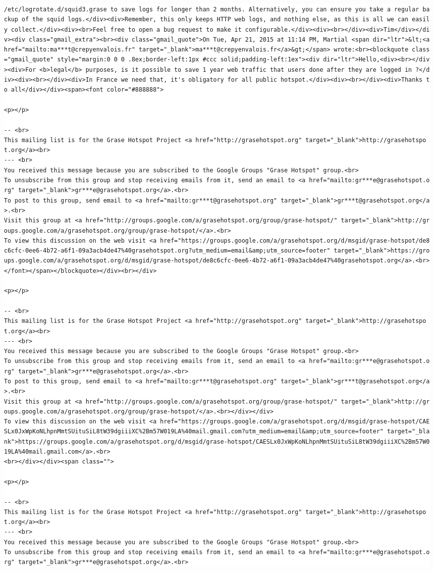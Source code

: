 ```
/etc/logrotate.d/squid3.grase to save logs for longer than 2 months. Alternatively, you can ensure you take a regular backup of the squid logs.</div><div>Remember, this only keeps HTTP web logs, and nothing else, as this is all we can easily collect.</div><div><br>Feel free to open a bug request to make it configurable.</div><div><br></div><div>Tim</div></div><div class="gmail_extra"><br><div class="gmail_quote">On Tue, Apr 21, 2015 at 11:14 PM, Martial <span dir="ltr">&lt;<a href="mailto:ma***t@crepyenvalois.fr" target="_blank">ma***t@crepyenvalois.fr</a>&gt;</span> wrote:<br><blockquote class="gmail_quote" style="margin:0 0 0 .8ex;border-left:1px #ccc solid;padding-left:1ex"><div dir="ltr">Hello,<div><br></div><div>For <b>legal</b> purposes, is it possible to save 1 year web traffic that users done after they are logged in ?</div><div><br></div><div>In France we need that, it's obligatory for all public hotspot.</div><div><br></div><div>Thanks to all</div></div><span><font color="#888888">

<p></p>

-- <br>
This mailing list is for the Grase Hotspot Project <a href="http://grasehotspot.org" target="_blank">http://grasehotspot.org</a><br>
--- <br>
You received this message because you are subscribed to the Google Groups "Grase Hotspot" group.<br>
To unsubscribe from this group and stop receiving emails from it, send an email to <a href="mailto:gr***e@grasehotspot.org" target="_blank">gr***e@grasehotspot.org</a>.<br>
To post to this group, send email to <a href="mailto:gr***t@grasehotspot.org" target="_blank">gr***t@grasehotspot.org</a>.<br>
Visit this group at <a href="http://groups.google.com/a/grasehotspot.org/group/grase-hotspot/" target="_blank">http://groups.google.com/a/grasehotspot.org/group/grase-hotspot/</a>.<br>
To view this discussion on the web visit <a href="https://groups.google.com/a/grasehotspot.org/d/msgid/grase-hotspot/de8c6cfc-0ee6-4b72-a6f1-09a3acb4de47%40grasehotspot.org?utm_medium=email&amp;utm_source=footer" target="_blank">https://groups.google.com/a/grasehotspot.org/d/msgid/grase-hotspot/de8c6cfc-0ee6-4b72-a6f1-09a3acb4de47%40grasehotspot.org</a>.<br>
</font></span></blockquote></div><br></div>

<p></p>

-- <br>
This mailing list is for the Grase Hotspot Project <a href="http://grasehotspot.org" target="_blank">http://grasehotspot.org</a><br>
--- <br>
You received this message because you are subscribed to the Google Groups "Grase Hotspot" group.<br>
To unsubscribe from this group and stop receiving emails from it, send an email to <a href="mailto:gr***e@grasehotspot.org" target="_blank">gr***e@grasehotspot.org</a>.<br>
To post to this group, send email to <a href="mailto:gr***t@grasehotspot.org" target="_blank">gr***t@grasehotspot.org</a>.<br>
Visit this group at <a href="http://groups.google.com/a/grasehotspot.org/group/grase-hotspot/" target="_blank">http://groups.google.com/a/grasehotspot.org/group/grase-hotspot/</a>.<br></div></div>
To view this discussion on the web visit <a href="https://groups.google.com/a/grasehotspot.org/d/msgid/grase-hotspot/CAESLx0JxWpKoNLhpnMmtSUituSiL8tW39dgiiiXC%2Bm57W019LA%40mail.gmail.com?utm_medium=email&amp;utm_source=footer" target="_blank">https://groups.google.com/a/grasehotspot.org/d/msgid/grase-hotspot/CAESLx0JxWpKoNLhpnMmtSUituSiL8tW39dgiiiXC%2Bm57W019LA%40mail.gmail.com</a>.<br>
<br></div></div><span class="">

<p></p>

-- <br>
This mailing list is for the Grase Hotspot Project <a href="http://grasehotspot.org" target="_blank">http://grasehotspot.org</a><br>
--- <br>
You received this message because you are subscribed to the Google Groups "Grase Hotspot" group.<br>
To unsubscribe from this group and stop receiving emails from it, send an email to <a href="mailto:gr***e@grasehotspot.org" target="_blank">gr***e@grasehotspot.org</a>.<br>
```